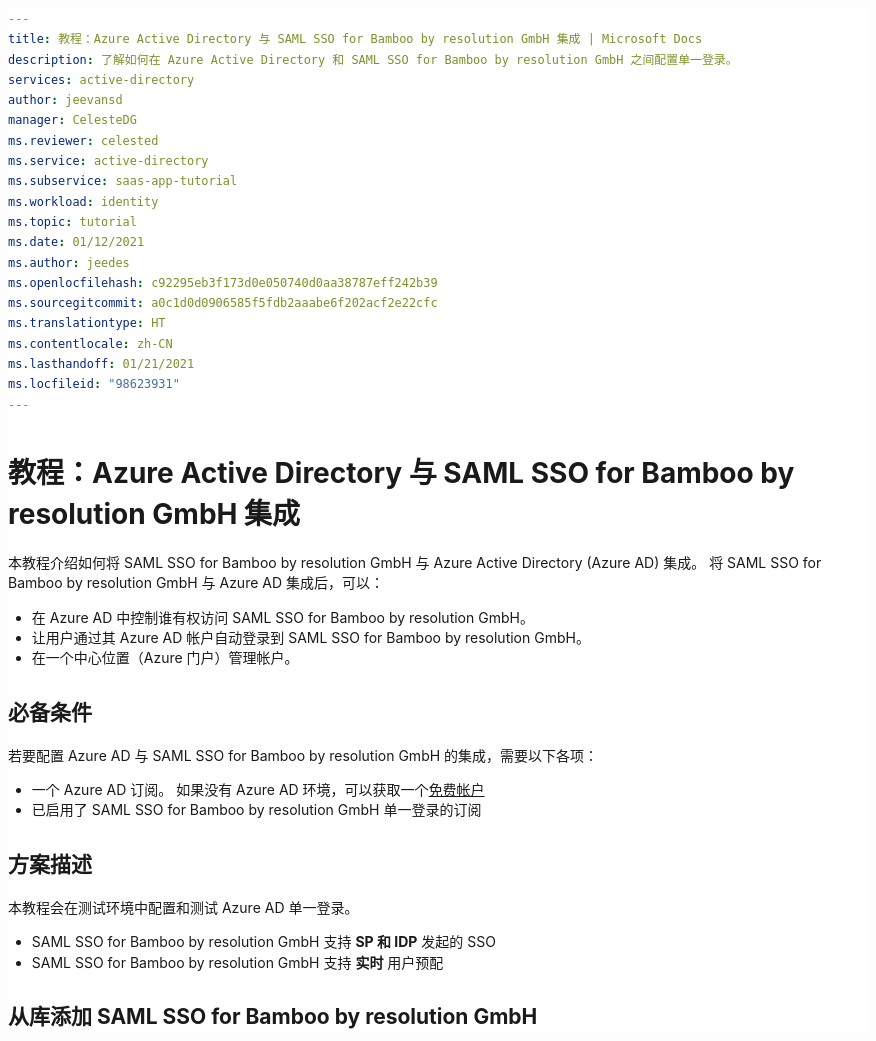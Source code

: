 ```yaml
---
title: 教程：Azure Active Directory 与 SAML SSO for Bamboo by resolution GmbH 集成 | Microsoft Docs
description: 了解如何在 Azure Active Directory 和 SAML SSO for Bamboo by resolution GmbH 之间配置单一登录。
services: active-directory
author: jeevansd
manager: CelesteDG
ms.reviewer: celested
ms.service: active-directory
ms.subservice: saas-app-tutorial
ms.workload: identity
ms.topic: tutorial
ms.date: 01/12/2021
ms.author: jeedes
ms.openlocfilehash: c92295eb3f173d0e050740d0aa38787eff242b39
ms.sourcegitcommit: a0c1d0d0906585f5fdb2aaabe6f202acf2e22cfc
ms.translationtype: HT
ms.contentlocale: zh-CN
ms.lasthandoff: 01/21/2021
ms.locfileid: "98623931"
---
```

# <a name="tutorial-azure-active-directory-integration-with-saml-sso-for-bamboo-by-resolution-gmbh"></a>教程：Azure Active Directory 与 SAML SSO for Bamboo by resolution GmbH 集成

本教程介绍如何将 SAML SSO for Bamboo by resolution GmbH 与 Azure Active Directory (Azure AD) 集成。 将 SAML SSO for Bamboo by resolution GmbH 与 Azure AD 集成后，可以：

* 在 Azure AD 中控制谁有权访问 SAML SSO for Bamboo by resolution GmbH。
* 让用户通过其 Azure AD 帐户自动登录到 SAML SSO for Bamboo by resolution GmbH。
* 在一个中心位置（Azure 门户）管理帐户。

## <a name="prerequisites"></a>必备条件

若要配置 Azure AD 与 SAML SSO for Bamboo by resolution GmbH 的集成，需要以下各项：

* 一个 Azure AD 订阅。 如果没有 Azure AD 环境，可以获取一个[免费帐户](https://azure.microsoft.com/free/)
* 已启用了 SAML SSO for Bamboo by resolution GmbH 单一登录的订阅

## <a name="scenario-description"></a>方案描述

本教程会在测试环境中配置和测试 Azure AD 单一登录。

* SAML SSO for Bamboo by resolution GmbH 支持 **SP 和 IDP** 发起的 SSO
* SAML SSO for Bamboo by resolution GmbH 支持 **实时** 用户预配

## <a name="add-saml-sso-for-bamboo-by-resolution-gmbh-from-the-gallery"></a>从库添加 SAML SSO for Bamboo by resolution GmbH
